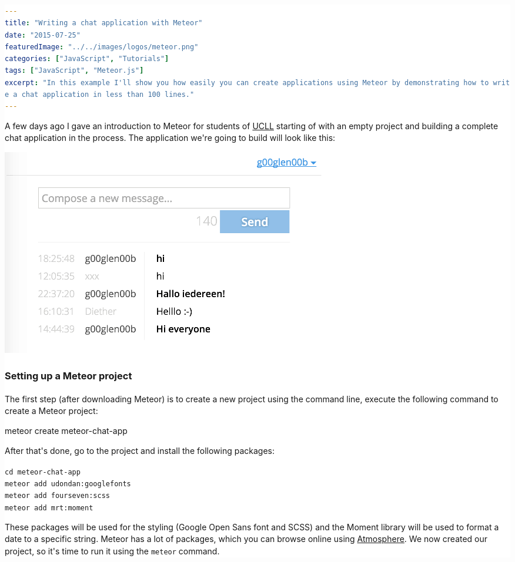 ```yaml
---
title: "Writing a chat application with Meteor"
date: "2015-07-25"
featuredImage: "../../images/logos/meteor.png"
categories: ["JavaScript", "Tutorials"]
tags: ["JavaScript", "Meteor.js"]
excerpt: "In this example I'll show you how easily you can create applications using Meteor by demonstrating how to write a chat application in less than 100 lines."
---
```


A few days ago I gave an introduction to Meteor for students of [UCLL](http://www.ucll.be/) starting of with an empty project and building a complete chat application in the process. The application we're going to build will look like this:

![demo](images/demo.png)

### Setting up a Meteor project

The first step (after downloading Meteor) is to create a new project using the command line, execute the following command to create a Meteor project:

meteor create meteor-chat-app

After that's done, go to the project and install the following packages:

```
cd meteor-chat-app
meteor add udondan:googlefonts
meteor add fourseven:scss
meteor add mrt:moment
```

These packages will be used for the styling (Google Open Sans font and SCSS) and the Moment library will be used to format a date to a specific string. Meteor has a lot of packages, which you can browse online using [Atmosphere](https://atmospherejs.com/). We now created our project, so it's time to run it using the `meteor` command.
